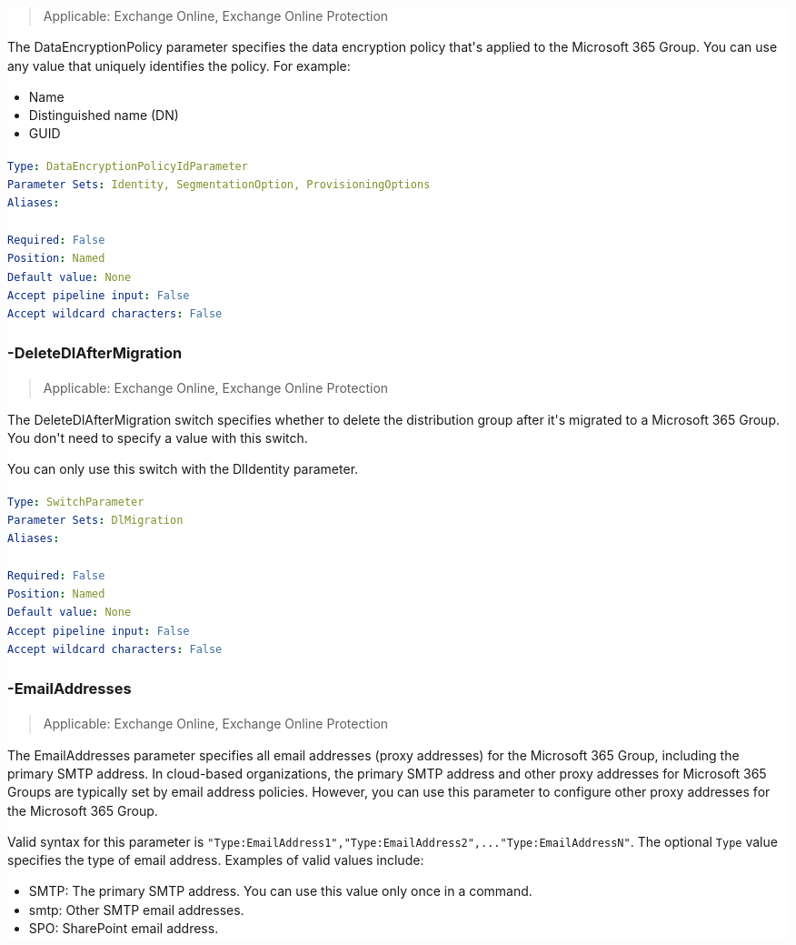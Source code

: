 > Applicable: Exchange Online, Exchange Online Protection

The DataEncryptionPolicy parameter specifies the data encryption policy that's applied to the Microsoft 365 Group. You can use any value that uniquely identifies the policy. For example:

- Name
- Distinguished name (DN)
- GUID

```yaml
Type: DataEncryptionPolicyIdParameter
Parameter Sets: Identity, SegmentationOption, ProvisioningOptions
Aliases:

Required: False
Position: Named
Default value: None
Accept pipeline input: False
Accept wildcard characters: False
```

### -DeleteDlAfterMigration

> Applicable: Exchange Online, Exchange Online Protection

The DeleteDlAfterMigration switch specifies whether to delete the distribution group after it's migrated to a Microsoft 365 Group. You don't need to specify a value with this switch.

You can only use this switch with the DlIdentity parameter.

```yaml
Type: SwitchParameter
Parameter Sets: DlMigration
Aliases:

Required: False
Position: Named
Default value: None
Accept pipeline input: False
Accept wildcard characters: False
```

### -EmailAddresses

> Applicable: Exchange Online, Exchange Online Protection

The EmailAddresses parameter specifies all email addresses (proxy addresses) for the Microsoft 365 Group, including the primary SMTP address. In cloud-based organizations, the primary SMTP address and other proxy addresses for Microsoft 365 Groups are typically set by email address policies. However, you can use this parameter to configure other proxy addresses for the Microsoft 365 Group.

Valid syntax for this parameter is `"Type:EmailAddress1","Type:EmailAddress2",..."Type:EmailAddressN"`. The optional `Type` value specifies the type of email address. Examples of valid values include:

- SMTP: The primary SMTP address. You can use this value only once in a command.
- smtp: Other SMTP email addresses.
- SPO: SharePoint email address.
